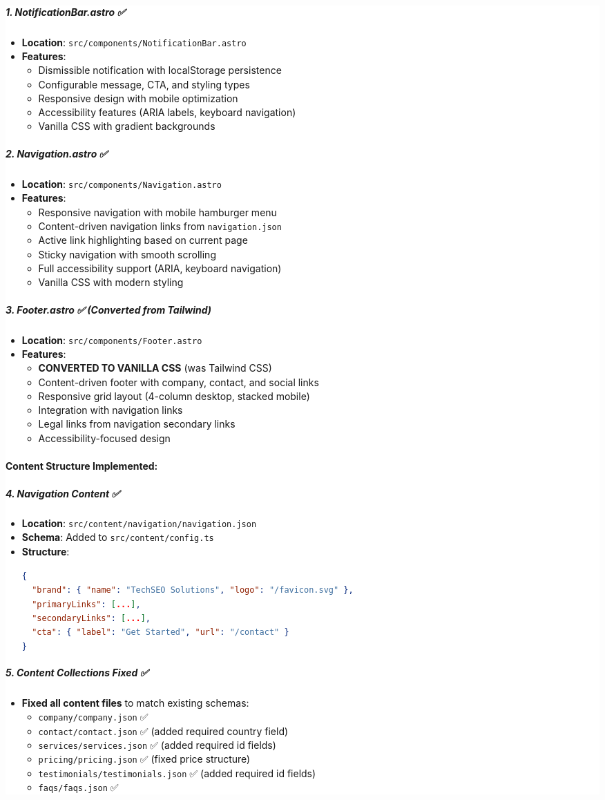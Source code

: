 ##### 1. **NotificationBar.astro** ✅
- **Location**: `src/components/NotificationBar.astro`
- **Features**:
  - Dismissible notification with localStorage persistence
  - Configurable message, CTA, and styling types
  - Responsive design with mobile optimization
  - Accessibility features (ARIA labels, keyboard navigation)
  - Vanilla CSS with gradient backgrounds

##### 2. **Navigation.astro** ✅
- **Location**: `src/components/Navigation.astro`
- **Features**:
  - Responsive navigation with mobile hamburger menu
  - Content-driven navigation links from `navigation.json`
  - Active link highlighting based on current page
  - Sticky navigation with smooth scrolling
  - Full accessibility support (ARIA, keyboard navigation)
  - Vanilla CSS with modern styling

##### 3. **Footer.astro** ✅ (Converted from Tailwind)
- **Location**: `src/components/Footer.astro`
- **Features**:
  - **CONVERTED TO VANILLA CSS** (was Tailwind CSS)
  - Content-driven footer with company, contact, and social links
  - Responsive grid layout (4-column desktop, stacked mobile)
  - Integration with navigation links
  - Legal links from navigation secondary links
  - Accessibility-focused design

#### Content Structure Implemented:

##### 4. **Navigation Content** ✅
- **Location**: `src/content/navigation/navigation.json`
- **Schema**: Added to `src/content/config.ts`
- **Structure**:
  ```json
  {
    "brand": { "name": "TechSEO Solutions", "logo": "/favicon.svg" },
    "primaryLinks": [...],
    "secondaryLinks": [...],
    "cta": { "label": "Get Started", "url": "/contact" }
  }
  ```

##### 5. **Content Collections Fixed** ✅
- **Fixed all content files** to match existing schemas:
  - `company/company.json` ✅
  - `contact/contact.json` ✅ (added required country field)
  - `services/services.json` ✅ (added required id fields)
  - `pricing/pricing.json` ✅ (fixed price structure)
  - `testimonials/testimonials.json` ✅ (added required id fields)
  - `faqs/faqs.json` ✅
